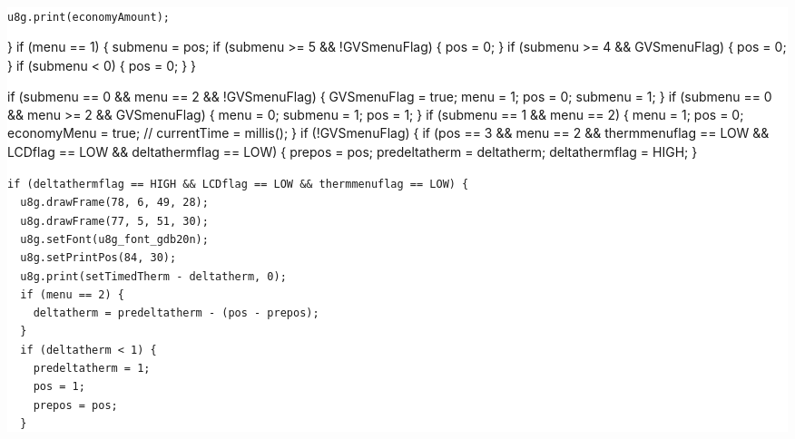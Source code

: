     u8g.print(economyAmount);
  }
  if (menu == 1) {
    submenu = pos;
    if (submenu >= 5 && !GVSmenuFlag) {
      pos = 0;
    }
    if (submenu >= 4 && GVSmenuFlag) {
      pos = 0;
    }
    if (submenu < 0) {
      pos = 0;
    }
  }

  if (submenu == 0 && menu == 2 && !GVSmenuFlag) {
    GVSmenuFlag = true;
    menu = 1;
    pos = 0;
    submenu = 1;
  }
  if (submenu == 0 && menu >= 2 && GVSmenuFlag) {
    menu = 0;
    submenu = 1;
    pos = 1;
  }
  if (submenu == 1 && menu == 2) {
    menu = 1;
    pos = 0;
    economyMenu = true;
    // currentTime = millis();
  }
  if (!GVSmenuFlag) {
    if (pos == 3 && menu == 2 && thermmenuflag == LOW && LCDflag == LOW && deltathermflag == LOW) {
      prepos = pos;
      predeltatherm = deltatherm;
      deltathermflag = HIGH;
    }

    if (deltathermflag == HIGH && LCDflag == LOW && thermmenuflag == LOW) {
      u8g.drawFrame(78, 6, 49, 28);
      u8g.drawFrame(77, 5, 51, 30);
      u8g.setFont(u8g_font_gdb20n);
      u8g.setPrintPos(84, 30);
      u8g.print(setTimedTherm - deltatherm, 0);
      if (menu == 2) {
        deltatherm = predeltatherm - (pos - prepos);
      }
      if (deltatherm < 1) {
        predeltatherm = 1;
        pos = 1;
        prepos = pos;
      }
